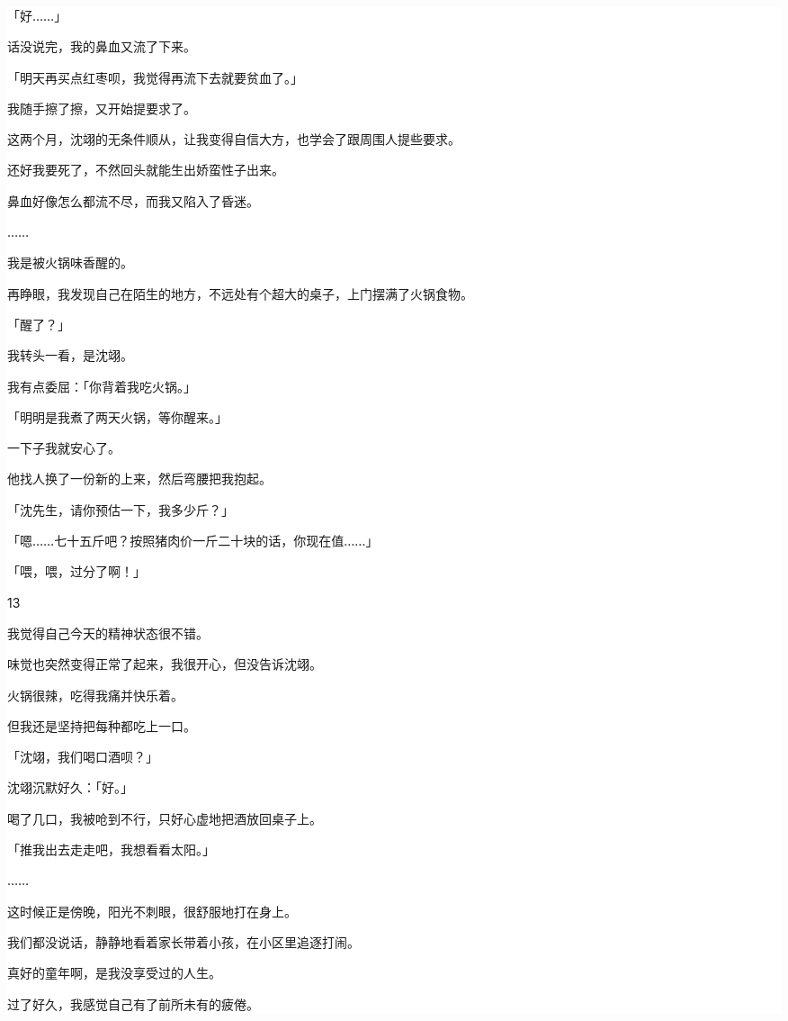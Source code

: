 「好……」

话没说完，我的鼻血又流了下来。

「明天再买点红枣呗，我觉得再流下去就要贫血了。」

我随手擦了擦，又开始提要求了。

这两个月，沈翊的无条件顺从，让我变得自信大方，也学会了跟周围人提些要求。

还好我要死了，不然回头就能生出娇蛮性子出来。

鼻血好像怎么都流不尽，而我又陷入了昏迷。

……

我是被火锅味香醒的。

再睁眼，我发现自己在陌生的地方，不远处有个超大的桌子，上门摆满了火锅食物。

「醒了？」

我转头一看，是沈翊。

我有点委屈：「你背着我吃火锅。」

「明明是我煮了两天火锅，等你醒来。」

一下子我就安心了。

他找人换了一份新的上来，然后弯腰把我抱起。

「沈先生，请你预估一下，我多少斤？」

「嗯……七十五斤吧？按照猪肉价一斤二十块的话，你现在值……」

「喂，喂，过分了啊！」

13

我觉得自己今天的精神状态很不错。

味觉也突然变得正常了起来，我很开心，但没告诉沈翊。

火锅很辣，吃得我痛并快乐着。

但我还是坚持把每种都吃上一口。

「沈翊，我们喝口酒呗？」

沈翊沉默好久：「好。」

喝了几口，我被呛到不行，只好心虚地把酒放回桌子上。

「推我出去走走吧，我想看看太阳。」

……

这时候正是傍晚，阳光不刺眼，很舒服地打在身上。

我们都没说话，静静地看着家长带着小孩，在小区里追逐打闹。

真好的童年啊，是我没享受过的人生。

过了好久，我感觉自己有了前所未有的疲倦。
